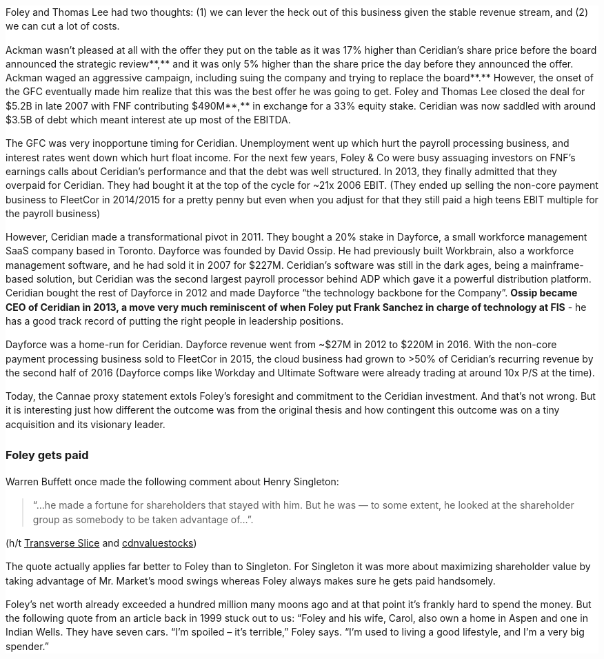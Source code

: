 Foley and Thomas Lee had two thoughts: (1) we can lever the heck out of this business given the stable revenue stream, and (2) we can cut a lot of costs. 

Ackman wasn’t pleased at all with the offer they put on the table as it was 17% higher than Ceridian’s share price before the board announced the strategic review**,** and it was only 5% higher than the share price the day before they announced the offer. Ackman waged an aggressive campaign, including suing the company and trying to replace the board**.** However, the onset of the GFC eventually made him realize that this was the best offer he was going to get. Foley and Thomas Lee closed the deal for $5.2B in late 2007 with FNF contributing $490M**,** in exchange for a 33% equity stake. Ceridian was now saddled with around $3.5B of debt which meant interest ate up most of the EBITDA.

The GFC was very inopportune timing for Ceridian. Unemployment went up which hurt the payroll processing business, and interest rates went down which hurt float income. For the next few years, Foley & Co were busy assuaging investors on FNF’s earnings calls about Ceridian’s performance and that the debt was well structured. In 2013, they finally admitted that they overpaid for Ceridian. They had bought it at the top of the cycle for ~21x 2006 EBIT. (They ended up selling the non-core payment business to FleetCor in 2014/2015 for a pretty penny but even when you adjust for that they still paid a high teens EBIT multiple for the payroll business)

However, Ceridian made a transformational pivot in 2011. They bought a 20% stake in Dayforce, a small workforce management SaaS company based in Toronto. Dayforce was founded by David Ossip. He had previously built Workbrain, also a workforce management software, and he had sold it in 2007 for $227M. Ceridian’s software was still in the dark ages, being a mainframe-based solution, but Ceridian was the second largest payroll processor behind ADP which gave it a powerful distribution platform. Ceridian bought the rest of Dayforce in 2012 and made Dayforce “the technology backbone for the Company”. **Ossip became CEO of Ceridian in 2013, a move very much reminiscent of when Foley put Frank Sanchez in charge of technology at FIS** - he has a good track record of putting the right people in leadership positions. 

Dayforce was a home-run for Ceridian. Dayforce revenue went from ~$27M in 2012 to $220M in 2016. With the non-core payment processing business sold to FleetCor in 2015, the cloud business had grown to >50% of Ceridian’s recurring revenue by the second half of 2016 (Dayforce comps like Workday and Ultimate Software were already trading at around 10x P/S at the time).

Today, the Cannae proxy statement extols Foley’s foresight and commitment to the Ceridian investment. And that’s not wrong. But it is interesting just how different the outcome was from the original thesis and how contingent this outcome was on a tiny acquisition and its visionary leader. 

### **Foley gets paid**

Warren Buffett once made the following comment about Henry Singleton:

> “…he made a fortune for shareholders that stayed with him. But he was — to some extent, he looked at the shareholder group as somebody to be taken advantage of…”.

(h/t [Transverse Slice](http://twitter.com/slicetransverse) and [cdnvaluestocks](https://twitter.com/cdnvaluestocks))

The quote actually applies far better to Foley than to Singleton. For Singleton it was more about maximizing shareholder value by taking advantage of Mr. Market’s mood swings whereas Foley always makes sure he gets paid handsomely.

Foley’s net worth already exceeded a hundred million many moons ago and at that point it’s frankly hard to spend the money. But the following quote from an article back in 1999 stuck out to us: “Foley and his wife, Carol, also own a home in Aspen and one in Indian Wells. They have seven cars. “I’m spoiled – it’s terrible,” Foley says. “I’m used to living a good lifestyle, and I’m a very big spender.”
